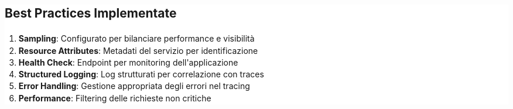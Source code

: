## Best Practices Implementate

1. **Sampling**: Configurato per bilanciare performance e visibilità
2. **Resource Attributes**: Metadati del servizio per identificazione
3. **Health Check**: Endpoint per monitoring dell'applicazione
4. **Structured Logging**: Log strutturati per correlazione con traces
5. **Error Handling**: Gestione appropriata degli errori nel tracing
6. **Performance**: Filtering delle richieste non critiche
